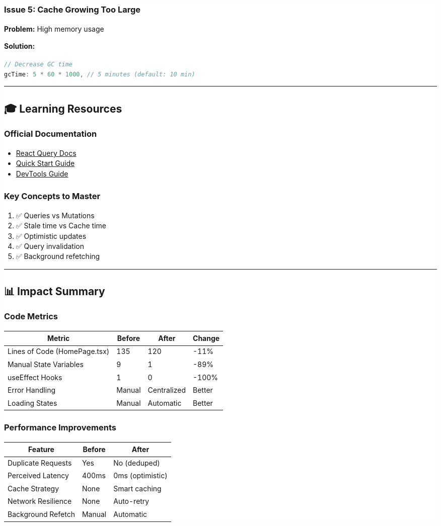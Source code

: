 ### Issue 5: Cache Growing Too Large

**Problem:** High memory usage

**Solution:**

```typescript
// Decrease GC time
gcTime: 5 * 60 * 1000, // 5 minutes (default: 10 min)
```

---

## 🎓 Learning Resources

### Official Documentation

- [React Query Docs](https://tanstack.com/query/latest)
- [Quick Start Guide](https://tanstack.com/query/latest/docs/react/quick-start)
- [DevTools Guide](https://tanstack.com/query/latest/docs/react/devtools)

### Key Concepts to Master

1. ✅ Queries vs Mutations
2. ✅ Stale time vs Cache time
3. ✅ Optimistic updates
4. ✅ Query invalidation
5. ✅ Background refetching

---

## 📊 Impact Summary

### Code Metrics

| Metric                       | Before | After       | Change |
| ---------------------------- | ------ | ----------- | ------ |
| Lines of Code (HomePage.tsx) | 135    | 120         | -11%   |
| Manual State Variables       | 9      | 1           | -89%   |
| useEffect Hooks              | 1      | 0           | -100%  |
| Error Handling               | Manual | Centralized | Better |
| Loading States               | Manual | Automatic   | Better |

### Performance Improvements

| Feature            | Before | After            |
| ------------------ | ------ | ---------------- |
| Duplicate Requests | Yes    | No (deduped)     |
| Perceived Latency  | 400ms  | 0ms (optimistic) |
| Cache Strategy     | None   | Smart caching    |
| Network Resilience | None   | Auto-retry       |
| Background Refetch | Manual | Automatic        |
